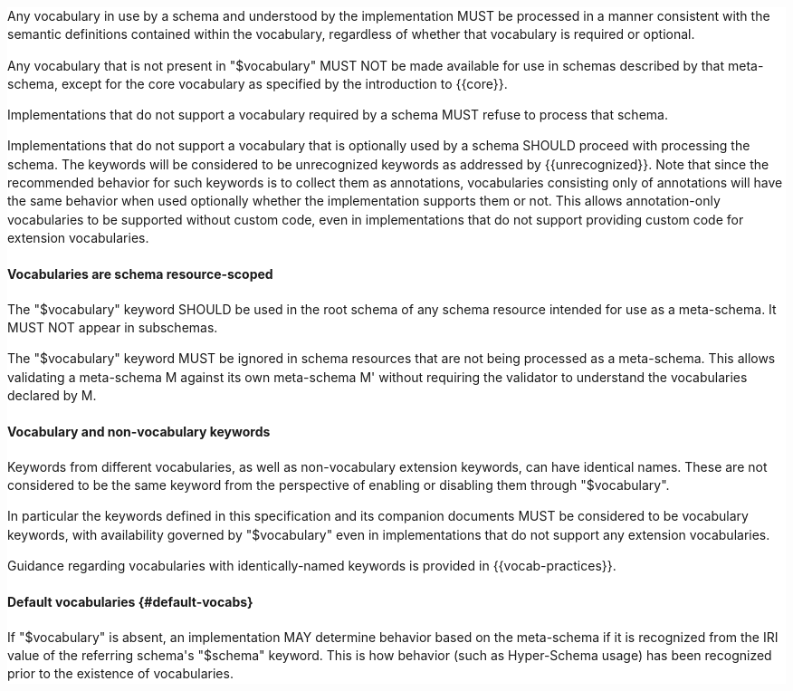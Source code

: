 Any vocabulary in use by a schema and understood by the implementation
MUST be processed in a manner consistent with the semantic definitions
contained within the vocabulary, regardless of whether that vocabulary
is required or optional.

Any vocabulary that is not present in "$vocabulary" MUST NOT be made
available for use in schemas described by that meta-schema, except for
the core vocabulary as specified by the introduction to {{core}}.

Implementations that do not support a vocabulary required by a schema
MUST refuse to process that schema.

Implementations that do not support a vocabulary that is optionally used
by a schema SHOULD proceed with processing the schema.  The keywords will
be considered to be unrecognized keywords as addressed by {{unrecognized}}.  Note that since
the recommended behavior for such keywords is to collect them as
annotations, vocabularies consisting only of annotations will have
the same behavior when used optionally whether the implementation
supports them or not.  This allows annotation-only vocabularies to
be supported without custom code, even in implementations that do
not support providing custom code for extension vocabularies.


#### Vocabularies are schema resource-scoped

The "$vocabulary" keyword SHOULD be used in the root schema of any schema
resource intended for use as a meta-schema.  It MUST NOT appear in subschemas.

The "$vocabulary" keyword MUST be ignored in schema resources that
are not being processed as a meta-schema.  This allows validating
a meta-schema M against its own meta-schema M' without requiring
the validator to understand the vocabularies declared by M.


#### Vocabulary and non-vocabulary keywords

Keywords from different vocabularies, as well as non-vocabulary
extension keywords, can have identical names.  These are not
considered to be the same keyword from the perspective of
enabling or disabling them through "$vocabulary".

In particular the keywords defined in this specification and its
companion documents MUST be considered to be vocabulary keywords,
with availability governed by "$vocabulary" even in implementations
that do not support any extension vocabularies.

Guidance regarding vocabularies with identically-named keywords is provided
in {{vocab-practices}}.


#### Default vocabularies {#default-vocabs}

If "$vocabulary" is absent, an implementation MAY determine
behavior based on the meta-schema if it is recognized from the
IRI value of the referring schema's "$schema" keyword.
This is how behavior (such as Hyper-Schema usage) has been
recognized prior to the existence of vocabularies.
